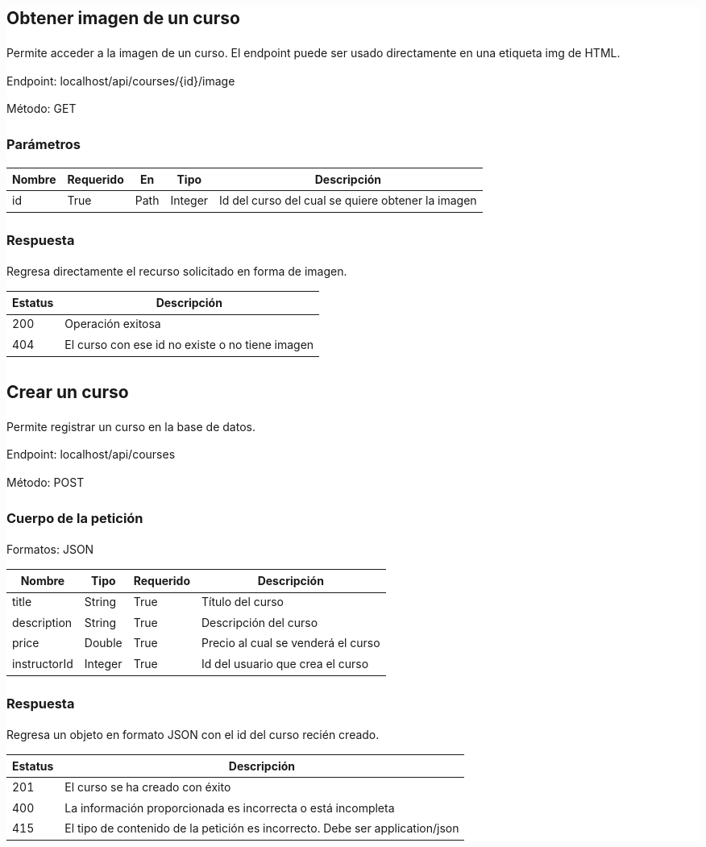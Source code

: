 ## Obtener imagen de un curso

Permite acceder a la imagen de un curso. El endpoint puede ser usado directamente en una etiqueta img de HTML.

Endpoint: localhost/api/courses/{id}/image

Método: GET

### Parámetros

| Nombre | Requerido | En   | Tipo    | Descripción                                       |
| ------ | --------- | ---- | ------- | ------------------------------------------------- |
| id     | True      | Path | Integer | Id del curso del cual se quiere obtener la imagen |

### Respuesta

Regresa directamente el recurso solicitado en forma de imagen.

| Estatus | Descripción                                     |
| ------- | ----------------------------------------------- |
| 200     | Operación exitosa                               |
| 404     | El curso con ese id no existe o no tiene imagen |

## Crear un curso

Permite registrar un curso en la base de datos.

Endpoint: localhost/api/courses

Método: POST

### Cuerpo de la petición

Formatos: JSON

| Nombre       | Tipo    | Requerido | Descripción                        |
| ------------ | ------- | --------- | ---------------------------------- |
| title        | String  | True      | Título del curso                   |
| description  | String  | True      | Descripción del curso              |
| price        | Double  | True      | Precio al cual se venderá el curso |
| instructorId | Integer | True      | Id del usuario que crea el curso   |

### Respuesta

Regresa un objeto en formato JSON con el id del curso recién creado.

| Estatus | Descripción                                                                  |
| ------- | ---------------------------------------------------------------------------- |
| 201     | El curso se ha creado con éxito                                              |
| 400     | La información proporcionada es incorrecta o está incompleta                 |
| 415     | El tipo de contenido de la petición es incorrecto. Debe ser application/json |
